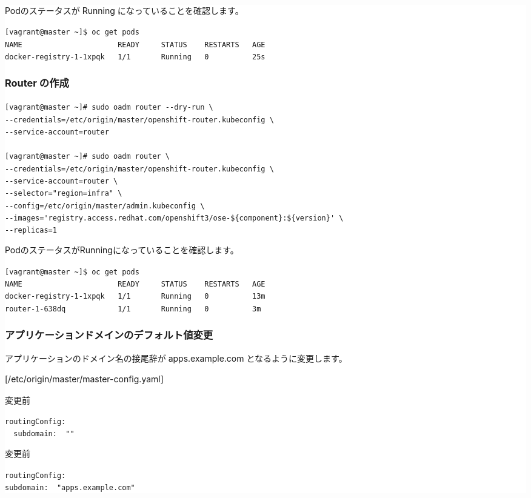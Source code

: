 Podのステータスが Running になっていることを確認します。

    [vagrant@master ~]$ oc get pods
    NAME                      READY     STATUS    RESTARTS   AGE
    docker-registry-1-1xpqk   1/1       Running   0          25s


### Router の作成
    [vagrant@master ~]# sudo oadm router --dry-run \
    --credentials=/etc/origin/master/openshift-router.kubeconfig \
    --service-account=router

    [vagrant@master ~]# sudo oadm router \
    --credentials=/etc/origin/master/openshift-router.kubeconfig \
    --service-account=router \
    --selector="region=infra" \
    --config=/etc/origin/master/admin.kubeconfig \
    --images='registry.access.redhat.com/openshift3/ose-${component}:${version}' \
    --replicas=1

PodのステータスがRunningになっていることを確認します。

    [vagrant@master ~]$ oc get pods
    NAME                      READY     STATUS    RESTARTS   AGE
    docker-registry-1-1xpqk   1/1       Running   0          13m
    router-1-638dq            1/1       Running   0          3m


### アプリケーションドメインのデフォルト値変更
アプリケーションのドメイン名の接尾辞が apps.example.com となるように変更します。

[/etc/origin/master/master-config.yaml]

変更前

    routingConfig:
      subdomain:  ""

変更前

    routingConfig:
    subdomain:  "apps.example.com"

